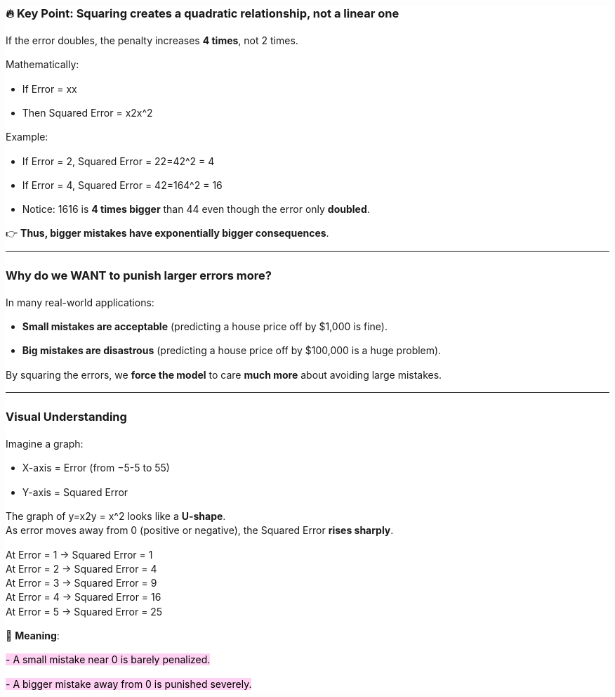 ### 🔥 **Key Point:** Squaring creates a **quadratic** relationship, not a linear one

If the error doubles, the penalty increases **4 times**, not 2 times.

Mathematically:

- If Error = xx
    
- Then Squared Error = x2x^2
    

Example:

- If Error = 2, Squared Error = 22=42^2 = 4
    
- If Error = 4, Squared Error = 42=164^2 = 16
    
- Notice: 1616 is **4 times bigger** than 44 even though the error only **doubled**.
    

👉 **Thus, bigger mistakes have exponentially bigger consequences**.

---

### Why do we WANT to punish larger errors more?

In many real-world applications:

- **Small mistakes are acceptable** (predicting a house price off by $1,000 is fine).
    
- **Big mistakes are disastrous** (predicting a house price off by $100,000 is a huge problem).
    

By squaring the errors, we **force the model** to care **much more** about avoiding large mistakes.

---

### Visual Understanding

Imagine a graph:

- X-axis = Error (from −5-5 to 55)
    
- Y-axis = Squared Error
    

The graph of y=x2y = x^2 looks like a **U-shape**.  
As error moves away from 0 (positive or negative), the Squared Error **rises sharply**.

At Error = 1 → Squared Error = 1  
At Error = 2 → Squared Error = 4  
At Error = 3 → Squared Error = 9  
At Error = 4 → Squared Error = 16  
At Error = 5 → Squared Error = 25

🔵 **Meaning**:

<mark style="background: #FFB8EBA6;">- A small mistake near 0 is barely penalized.</mark>
    
<mark style="background: #FFB8EBA6;">- A bigger mistake away from 0 is punished severely.</mark>
    